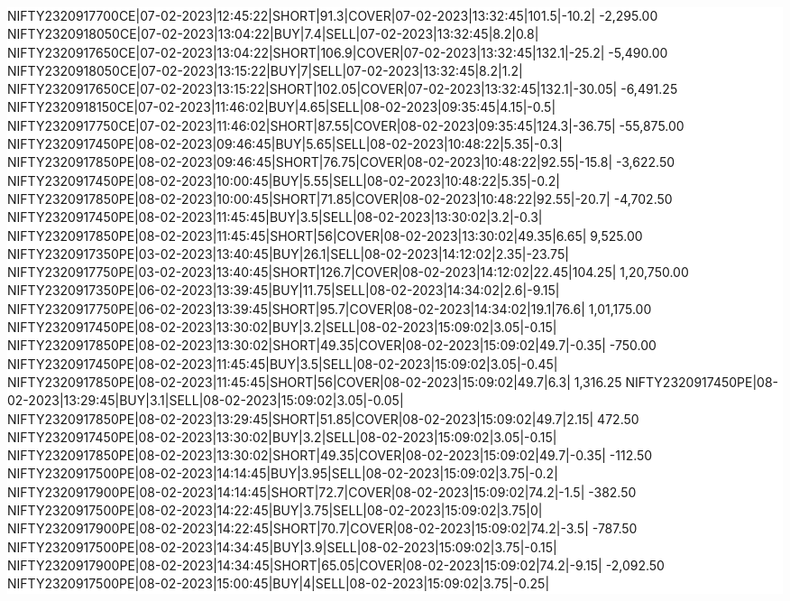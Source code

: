 NIFTY2320917700CE|07-02-2023|12:45:22|SHORT|91.3|COVER|07-02-2023|13:32:45|101.5|-10.2| -2,295.00 
NIFTY2320918050CE|07-02-2023|13:04:22|BUY|7.4|SELL|07-02-2023|13:32:45|8.2|0.8|  
NIFTY2320917650CE|07-02-2023|13:04:22|SHORT|106.9|COVER|07-02-2023|13:32:45|132.1|-25.2| -5,490.00 
NIFTY2320918050CE|07-02-2023|13:15:22|BUY|7|SELL|07-02-2023|13:32:45|8.2|1.2|  
NIFTY2320917650CE|07-02-2023|13:15:22|SHORT|102.05|COVER|07-02-2023|13:32:45|132.1|-30.05| -6,491.25 
NIFTY2320918150CE|07-02-2023|11:46:02|BUY|4.65|SELL|08-02-2023|09:35:45|4.15|-0.5|  
NIFTY2320917750CE|07-02-2023|11:46:02|SHORT|87.55|COVER|08-02-2023|09:35:45|124.3|-36.75| -55,875.00 
NIFTY2320917450PE|08-02-2023|09:46:45|BUY|5.65|SELL|08-02-2023|10:48:22|5.35|-0.3|  
NIFTY2320917850PE|08-02-2023|09:46:45|SHORT|76.75|COVER|08-02-2023|10:48:22|92.55|-15.8| -3,622.50 
NIFTY2320917450PE|08-02-2023|10:00:45|BUY|5.55|SELL|08-02-2023|10:48:22|5.35|-0.2|  
NIFTY2320917850PE|08-02-2023|10:00:45|SHORT|71.85|COVER|08-02-2023|10:48:22|92.55|-20.7| -4,702.50 
NIFTY2320917450PE|08-02-2023|11:45:45|BUY|3.5|SELL|08-02-2023|13:30:02|3.2|-0.3|  
NIFTY2320917850PE|08-02-2023|11:45:45|SHORT|56|COVER|08-02-2023|13:30:02|49.35|6.65| 9,525.00 
NIFTY2320917350PE|03-02-2023|13:40:45|BUY|26.1|SELL|08-02-2023|14:12:02|2.35|-23.75|  
NIFTY2320917750PE|03-02-2023|13:40:45|SHORT|126.7|COVER|08-02-2023|14:12:02|22.45|104.25| 1,20,750.00 
NIFTY2320917350PE|06-02-2023|13:39:45|BUY|11.75|SELL|08-02-2023|14:34:02|2.6|-9.15|  
NIFTY2320917750PE|06-02-2023|13:39:45|SHORT|95.7|COVER|08-02-2023|14:34:02|19.1|76.6| 1,01,175.00 
NIFTY2320917450PE|08-02-2023|13:30:02|BUY|3.2|SELL|08-02-2023|15:09:02|3.05|-0.15|  
NIFTY2320917850PE|08-02-2023|13:30:02|SHORT|49.35|COVER|08-02-2023|15:09:02|49.7|-0.35| -750.00 
NIFTY2320917450PE|08-02-2023|11:45:45|BUY|3.5|SELL|08-02-2023|15:09:02|3.05|-0.45|  
NIFTY2320917850PE|08-02-2023|11:45:45|SHORT|56|COVER|08-02-2023|15:09:02|49.7|6.3| 1,316.25 
NIFTY2320917450PE|08-02-2023|13:29:45|BUY|3.1|SELL|08-02-2023|15:09:02|3.05|-0.05|  
NIFTY2320917850PE|08-02-2023|13:29:45|SHORT|51.85|COVER|08-02-2023|15:09:02|49.7|2.15| 472.50 
NIFTY2320917450PE|08-02-2023|13:30:02|BUY|3.2|SELL|08-02-2023|15:09:02|3.05|-0.15|  
NIFTY2320917850PE|08-02-2023|13:30:02|SHORT|49.35|COVER|08-02-2023|15:09:02|49.7|-0.35| -112.50 
NIFTY2320917500PE|08-02-2023|14:14:45|BUY|3.95|SELL|08-02-2023|15:09:02|3.75|-0.2|  
NIFTY2320917900PE|08-02-2023|14:14:45|SHORT|72.7|COVER|08-02-2023|15:09:02|74.2|-1.5| -382.50 
NIFTY2320917500PE|08-02-2023|14:22:45|BUY|3.75|SELL|08-02-2023|15:09:02|3.75|0|  
NIFTY2320917900PE|08-02-2023|14:22:45|SHORT|70.7|COVER|08-02-2023|15:09:02|74.2|-3.5| -787.50 
NIFTY2320917500PE|08-02-2023|14:34:45|BUY|3.9|SELL|08-02-2023|15:09:02|3.75|-0.15|  
NIFTY2320917900PE|08-02-2023|14:34:45|SHORT|65.05|COVER|08-02-2023|15:09:02|74.2|-9.15| -2,092.50 
NIFTY2320917500PE|08-02-2023|15:00:45|BUY|4|SELL|08-02-2023|15:09:02|3.75|-0.25|  
